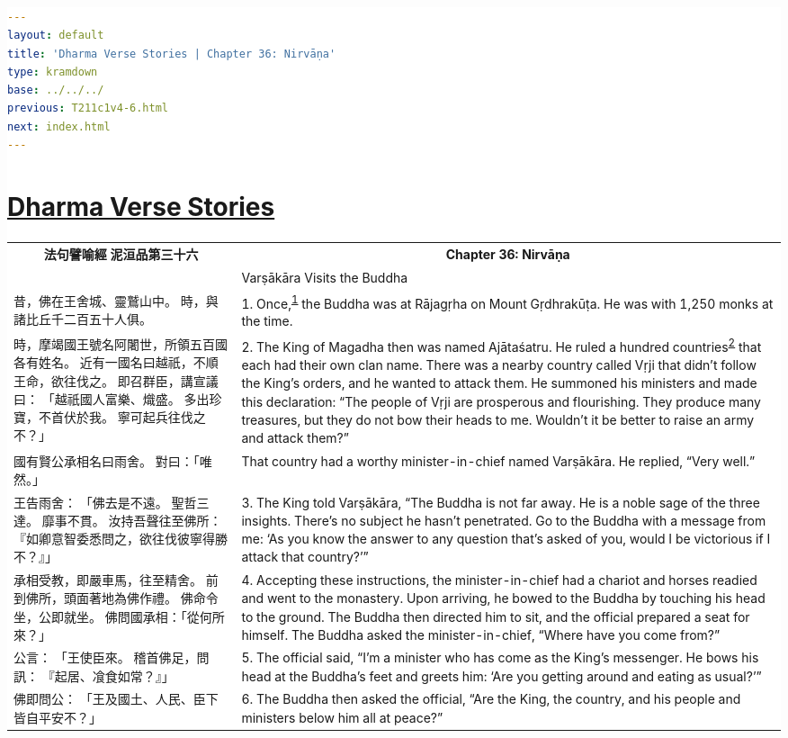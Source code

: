 ```yaml
---
layout: default
title: 'Dharma Verse Stories | Chapter 36: Nirvāṇa'
type: kramdown
base: ../../../
previous: T211c1v4-6.html
next: index.html
---
```


<h1><a href='index.html'>Dharma Verse Stories</a></h1>

<table class="trans">
  <th class='ch'>法句譬喻經 泥洹品第三十六</th>
  <th class='en'>Chapter 36: Nirvāṇa</th>
  <tr>
    <td class='ch' title='t211.4.605b5'></td>
    <td class="ch_heading">Varṣākāra Visits the Buddha</td>
  </tr>
  <tr>
    <td class='ch' title='t211.4.605b6'>昔，佛在王舍城、靈鷲山中。 時，與諸比丘千二百五十人俱。</td>
    <td id='p1'>1. Once,<sup id="ref1"><a href="#n1">1</a></sup> the Buddha was at Rājagṛha on Mount Gṛdhrakūṭa. He was with 1,250 monks at the time.</td>
  </tr>
  <tr>
    <td class='ch' title='t211.4.605b7'>時，摩竭國王號名阿闍世，所領五百國各有姓名。 近有一國名曰越祇，不順王命，欲往伐之。 即召群臣，講宣議曰： 「越祇國人富樂、熾盛。 多出珍寶，不首伏於我。 寧可起兵往伐之不？」</td>
    <td id='p2'>2. The King of Magadha then was named Ajātaśatru. He ruled a hundred countries<sup id="ref2"><a href="#n2">2</a></sup> that each had their own clan name. There was a nearby country called Vṛji that didn’t follow the King’s orders, and he wanted to attack them. He summoned his ministers and made this declaration: “The people of Vṛji are prosperous and flourishing. They produce many treasures, but they do not bow their heads to me. Wouldn’t it be better to raise an army and attack them?”</td>
  </tr>
  <tr>
    <td class='ch' title='t211.4.605b11'>國有賢公承相名曰雨舍。 對曰：「唯然。」</td>
    <td>That country had a worthy minister-in-chief named Varṣākāra. He replied, “Very well.”</td>
  </tr>
  <tr>
    <td class='ch' title='t211.4.605b12'>王告雨舍： 「佛去是不遠。 聖哲三達。 靡事不貫。 汝持吾聲往至佛所： 『如卿意智委悉問之，欲往伐彼寧得勝不？』」</td>
    <td id='p3'>3. The King told Varṣākāra, “The Buddha is not far away. He is a noble sage of the three insights. There’s no subject he hasn’t penetrated. Go to the Buddha with a message from me: ‘As you know the answer to any question that’s asked of you, would I be victorious if I attack that country?’”</td>
  </tr>
  <tr>
    <td class='ch' title='t211.4.605b14'>承相受教，即嚴車馬，往至精舍。 前到佛所，頭面著地為佛作禮。 佛命令坐，公即就坐。 佛問國承相：「從何所來？」</td>
    <td id='p4'>4. Accepting these instructions, the minister-in-chief had a chariot and horses readied and went to the monastery. Upon arriving, he bowed to the Buddha by touching his head to the ground. The Buddha then directed him to sit, and the official prepared a seat for himself. The Buddha asked the minister-in-chief, “Where have you come from?”</td>
  </tr>
  <tr>
    <td class='ch' title='t211.4.605b17'>公言： 「王使臣來。 稽首佛足，問訊： 『起居、飡食如常？』」</td>
    <td id='p5'>5. The official said, “I’m a minister who has come as the King’s messenger. He bows his head at the Buddha’s feet and greets him: ‘Are you getting around and eating as usual?’”</td>
  </tr>
  <tr>
    <td class='ch' title='t211.4.605b18'>佛即問公： 「王及國土、人民、臣下皆自平安不？」</td>
    <td id='p6'>6. The Buddha then asked the official, “Are the King, the country, and his people and ministers below him all at peace?”</td>
  </tr>
  <tr>
